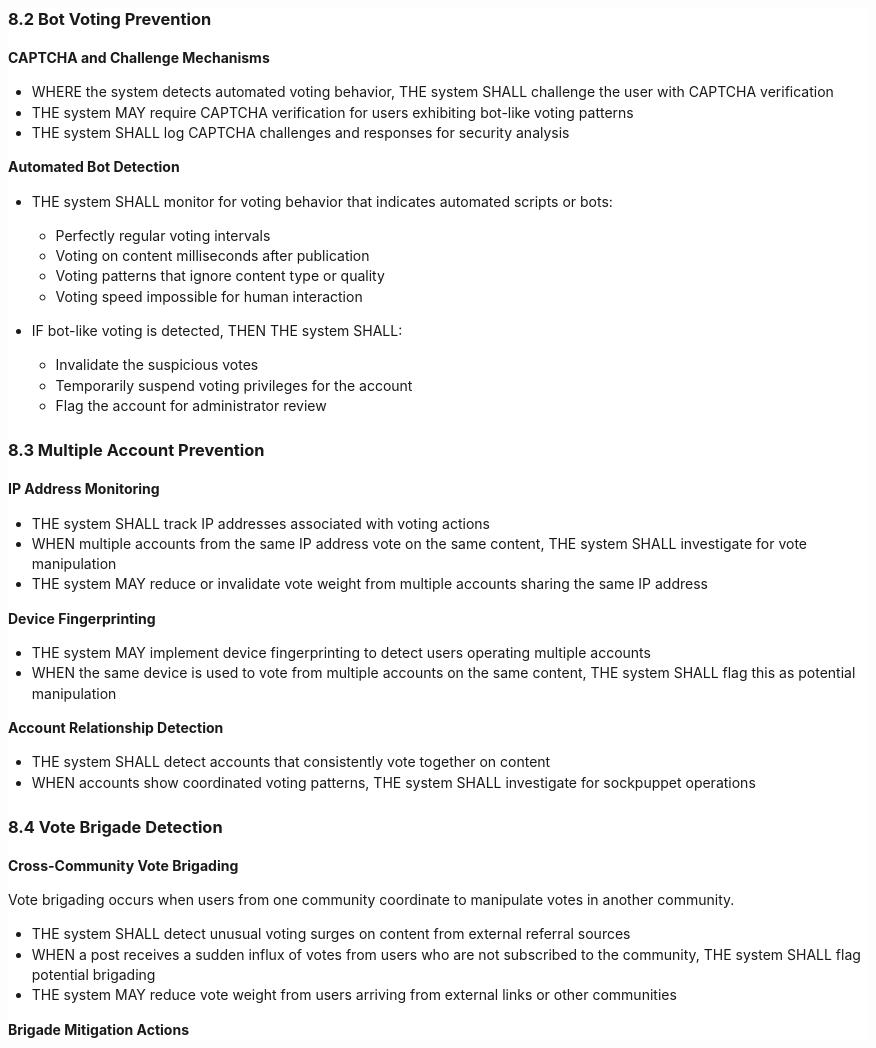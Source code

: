 ### 8.2 Bot Voting Prevention

**CAPTCHA and Challenge Mechanisms**

- WHERE the system detects automated voting behavior, THE system SHALL challenge the user with CAPTCHA verification
- THE system MAY require CAPTCHA verification for users exhibiting bot-like voting patterns
- THE system SHALL log CAPTCHA challenges and responses for security analysis

**Automated Bot Detection**

- THE system SHALL monitor for voting behavior that indicates automated scripts or bots:
  - Perfectly regular voting intervals
  - Voting on content milliseconds after publication
  - Voting patterns that ignore content type or quality
  - Voting speed impossible for human interaction

- IF bot-like voting is detected, THEN THE system SHALL:
  - Invalidate the suspicious votes
  - Temporarily suspend voting privileges for the account
  - Flag the account for administrator review

### 8.3 Multiple Account Prevention

**IP Address Monitoring**

- THE system SHALL track IP addresses associated with voting actions
- WHEN multiple accounts from the same IP address vote on the same content, THE system SHALL investigate for vote manipulation
- THE system MAY reduce or invalidate vote weight from multiple accounts sharing the same IP address

**Device Fingerprinting**

- THE system MAY implement device fingerprinting to detect users operating multiple accounts
- WHEN the same device is used to vote from multiple accounts on the same content, THE system SHALL flag this as potential manipulation

**Account Relationship Detection**

- THE system SHALL detect accounts that consistently vote together on content
- WHEN accounts show coordinated voting patterns, THE system SHALL investigate for sockpuppet operations

### 8.4 Vote Brigade Detection

**Cross-Community Vote Brigading**

Vote brigading occurs when users from one community coordinate to manipulate votes in another community.

- THE system SHALL detect unusual voting surges on content from external referral sources
- WHEN a post receives a sudden influx of votes from users who are not subscribed to the community, THE system SHALL flag potential brigading
- THE system MAY reduce vote weight from users arriving from external links or other communities

**Brigade Mitigation Actions**
